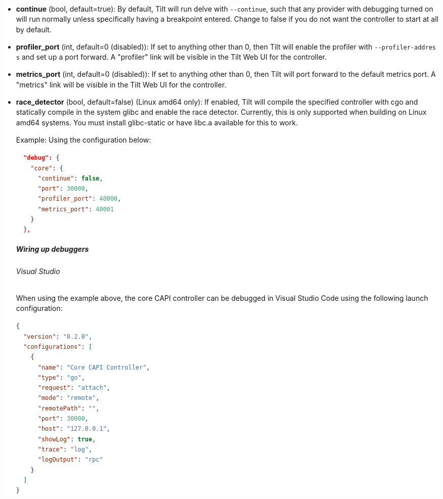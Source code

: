   * **continue** (bool, default=true): By default, Tilt will run delve with `--continue`, such that any provider with
    debugging turned on will run normally unless specifically having a breakpoint entered. Change to false if you
    do not want the controller to start at all by default.

  * **profiler_port** (int, default=0 (disabled)): If set to anything other than 0, then Tilt will enable the profiler with
  `--profiler-address` and set up a port forward. A "profiler" link will be visible in the Tilt Web UI for the controller.

  * **metrics_port** (int, default=0 (disabled)): If set to anything other than 0, then Tilt will port forward to the
    default metrics port. A "metrics" link will be visible in the Tilt Web UI for the controller.

  * **race_detector** (bool, default=false) (Linux amd64 only): If enabled, Tilt will compile the specified controller with
    cgo and statically compile in the system glibc and enable the race detector. Currently, this is only supported when
    building on Linux amd64 systems. You must install glibc-static or have libc.a available for this to work.

    Example: Using the configuration below:

    ```json
      "debug": {
        "core": {
          "continue": false,
          "port": 30000,
          "profiler_port": 40000,
          "metrics_port": 40001
        }
      },
    ```

    ##### Wiring up debuggers
    ###### Visual Studio
    When using the example above, the core CAPI controller can be debugged in Visual Studio Code using the following launch configuration:

    ```json
    {
      "version": "0.2.0",
      "configurations": [
        {
          "name": "Core CAPI Controller",
          "type": "go",
          "request": "attach",
          "mode": "remote",
          "remotePath": "",
          "port": 30000,
          "host": "127.0.0.1",
          "showLog": true,
          "trace": "log",
          "logOutput": "rpc"
        }
      ]
    }
    ```
